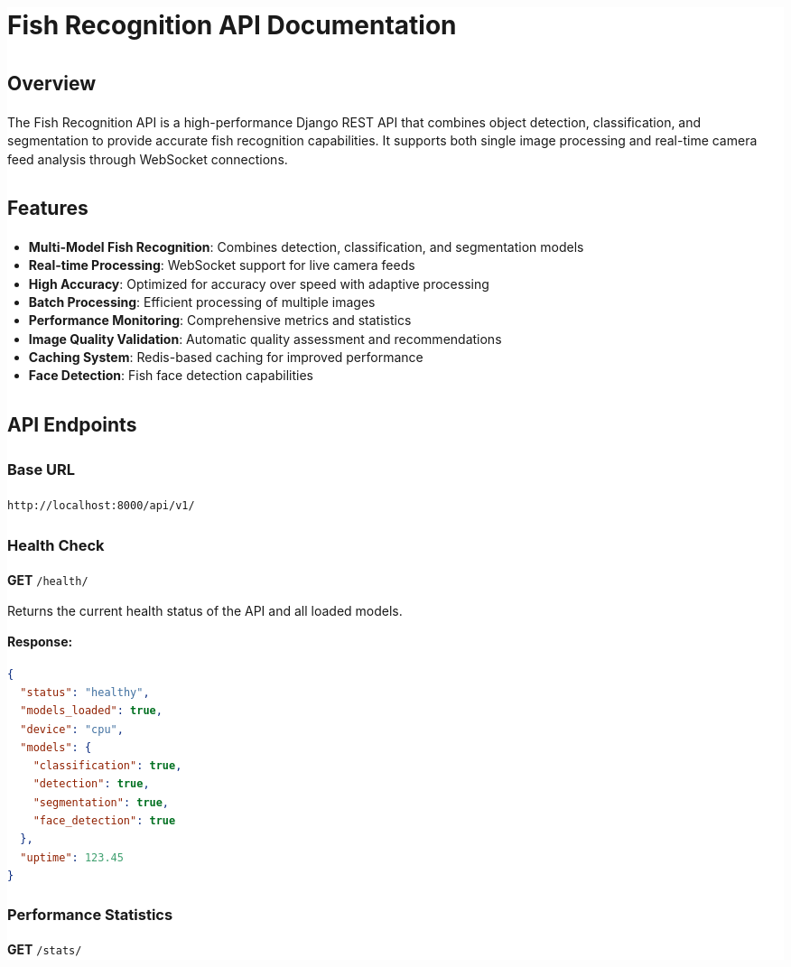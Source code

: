 # Fish Recognition API Documentation

## Overview

The Fish Recognition API is a high-performance Django REST API that combines object detection, classification, and segmentation to provide accurate fish recognition capabilities. It supports both single image processing and real-time camera feed analysis through WebSocket connections.

## Features

- **Multi-Model Fish Recognition**: Combines detection, classification, and segmentation models
- **Real-time Processing**: WebSocket support for live camera feeds
- **High Accuracy**: Optimized for accuracy over speed with adaptive processing
- **Batch Processing**: Efficient processing of multiple images
- **Performance Monitoring**: Comprehensive metrics and statistics
- **Image Quality Validation**: Automatic quality assessment and recommendations
- **Caching System**: Redis-based caching for improved performance
- **Face Detection**: Fish face detection capabilities

## API Endpoints

### Base URL
```
http://localhost:8000/api/v1/
```

### Health Check
**GET** `/health/`

Returns the current health status of the API and all loaded models.

**Response:**
```json
{
  "status": "healthy",
  "models_loaded": true,
  "device": "cpu",
  "models": {
    "classification": true,
    "detection": true,
    "segmentation": true,
    "face_detection": true
  },
  "uptime": 123.45
}
```

### Performance Statistics
**GET** `/stats/`
